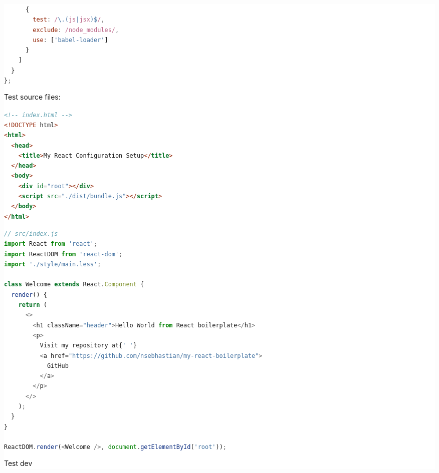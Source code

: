 ```js
      {
        test: /\.(js|jsx)$/,
        exclude: /node_modules/,
        use: ['babel-loader']
      }
    ]
  }
};
```

Test source files:

```html
<!-- index.html -->
<!DOCTYPE html>
<html>
  <head>
    <title>My React Configuration Setup</title>
  </head>
  <body>
    <div id="root"></div>
    <script src="./dist/bundle.js"></script>
  </body>
</html>
```

```js
// src/index.js
import React from 'react';
import ReactDOM from 'react-dom';
import './style/main.less';

class Welcome extends React.Component {
  render() {
    return (
      <>
        <h1 className="header">Hello World from React boilerplate</h1>
        <p>
          Visit my repository at{' '}
          <a href="https://github.com/nsebhastian/my-react-boilerplate">
            GitHub
          </a>
        </p>
      </>
    );
  }
}

ReactDOM.render(<Welcome />, document.getElementById('root'));
```

Test dev
